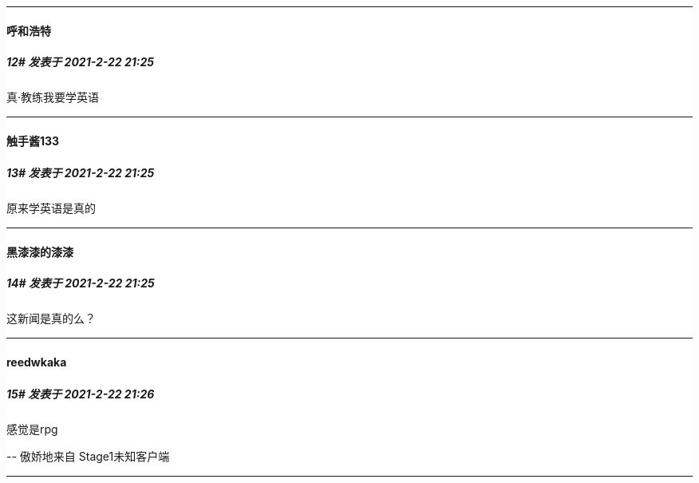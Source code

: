 




*****

####  呼和浩特  
##### 12#       发表于 2021-2-22 21:25




真·教练我要学英语







*****

####  触手酱133  
##### 13#       发表于 2021-2-22 21:25




原来学英语是真的







*****

####  黑漆漆的漆漆  
##### 14#       发表于 2021-2-22 21:25




这新闻是真的么？







*****

####  reedwkaka  
##### 15#       发表于 2021-2-22 21:26




感觉是rpg

 -- 傲娇地来自 Stage1未知客户端







*****
